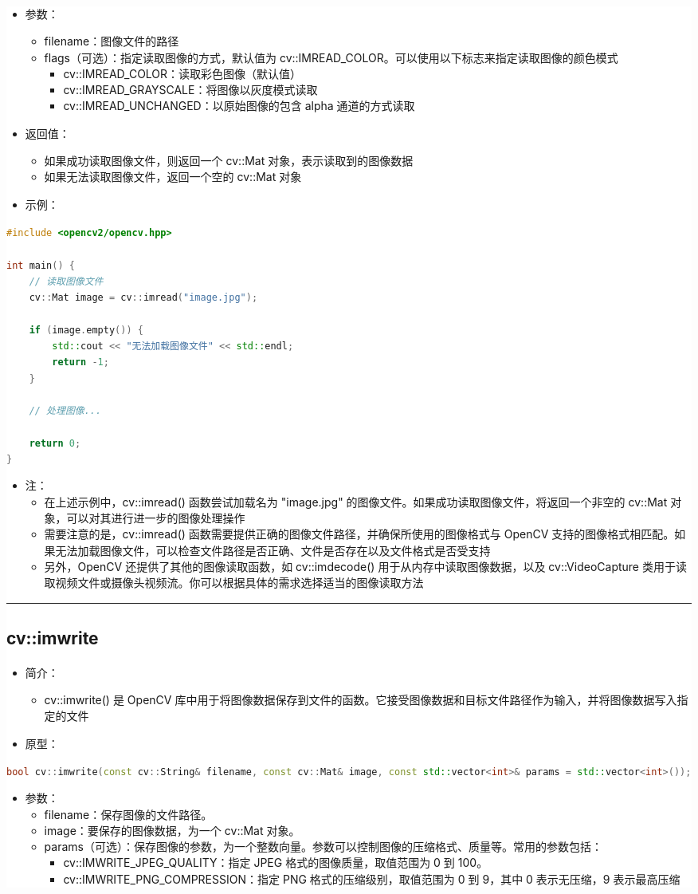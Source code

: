 + 参数：
  + filename：图像文件的路径
  + flags（可选）：指定读取图像的方式，默认值为 cv::IMREAD_COLOR。可以使用以下标志来指定读取图像的颜色模式
    + cv::IMREAD_COLOR：读取彩色图像（默认值）
    + cv::IMREAD_GRAYSCALE：将图像以灰度模式读取
    + cv::IMREAD_UNCHANGED：以原始图像的包含 alpha 通道的方式读取

+ 返回值：
  + 如果成功读取图像文件，则返回一个 cv::Mat 对象，表示读取到的图像数据
  + 如果无法读取图像文件，返回一个空的 cv::Mat 对象

+ 示例：
```cpp
#include <opencv2/opencv.hpp>

int main() {
    // 读取图像文件
    cv::Mat image = cv::imread("image.jpg");

    if (image.empty()) {
        std::cout << "无法加载图像文件" << std::endl;
        return -1;
    }

    // 处理图像...

    return 0;
}
```

+ 注：
  + 在上述示例中，cv::imread() 函数尝试加载名为 "image.jpg" 的图像文件。如果成功读取图像文件，将返回一个非空的 cv::Mat 对象，可以对其进行进一步的图像处理操作
  + 需要注意的是，cv::imread() 函数需要提供正确的图像文件路径，并确保所使用的图像格式与 OpenCV 支持的图像格式相匹配。如果无法加载图像文件，可以检查文件路径是否正确、文件是否存在以及文件格式是否受支持
  + 另外，OpenCV 还提供了其他的图像读取函数，如 cv::imdecode() 用于从内存中读取图像数据，以及 cv::VideoCapture 类用于读取视频文件或摄像头视频流。你可以根据具体的需求选择适当的图像读取方法

---

## cv::imwrite

+ 简介：
  + cv::imwrite() 是 OpenCV 库中用于将图像数据保存到文件的函数。它接受图像数据和目标文件路径作为输入，并将图像数据写入指定的文件

+ 原型：
```cpp
bool cv::imwrite(const cv::String& filename, const cv::Mat& image, const std::vector<int>& params = std::vector<int>());
```

+ 参数：
  + filename：保存图像的文件路径。
  + image：要保存的图像数据，为一个 cv::Mat 对象。
  + params（可选）：保存图像的参数，为一个整数向量。参数可以控制图像的压缩格式、质量等。常用的参数包括：
    + cv::IMWRITE_JPEG_QUALITY：指定 JPEG 格式的图像质量，取值范围为 0 到 100。
    + cv::IMWRITE_PNG_COMPRESSION：指定 PNG 格式的压缩级别，取值范围为 0 到 9，其中 0 表示无压缩，9 表示最高压缩
